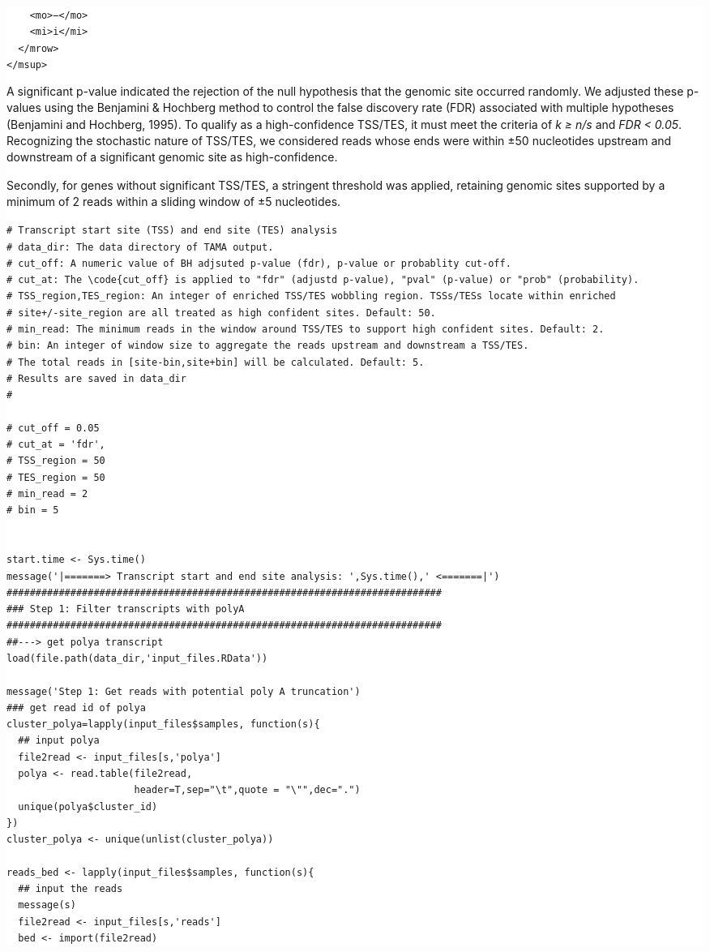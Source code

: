         <mo>−</mo>
        <mi>i</mi>
      </mrow>
    </msup>
  </mrow>
</math>

A significant p-value indicated the rejection of the null hypothesis that the genomic site occurred randomly. We adjusted these p-values using the Benjamini & Hochberg method to control the false discovery rate (FDR) associated with multiple hypotheses (Benjamini and Hochberg, 1995). To qualify as a high-confidence TSS/TES, it must meet the criteria of *k ≥ n/s* and *FDR < 0.05*. Recognizing the stochastic nature of TSS/TES, we considered reads whose ends were within ±50 nucleotides upstream and downstream of a significant genomic site as high-confidence.

Secondly, for genes without significant TSS/TES, a stringent threshold was applied, retaining genomic sites supported by a minimum of 2 reads within a sliding window of ±5 nucleotides. 

```
# Transcript start site (TSS) and end site (TES) analysis
# data_dir: The data directory of TAMA output.
# cut_off: A numeric value of BH adjsuted p-value (fdr), p-value or probablity cut-off.
# cut_at: The \code{cut_off} is applied to "fdr" (adjustd p-value), "pval" (p-value) or "prob" (probability).
# TSS_region,TES_region: An integer of enriched TSS/TES wobbling region. TSSs/TESs locate within enriched
# site+/-site_region are all treated as high confident sites. Default: 50.
# min_read: The minimum reads in the window around TSS/TES to support high confident sites. Default: 2.
# bin: An integer of window size to aggregate the reads upstream and downstream a TSS/TES.
# The total reads in [site-bin,site+bin] will be calculated. Default: 5.
# Results are saved in data_dir
# 

# cut_off = 0.05
# cut_at = 'fdr',
# TSS_region = 50
# TES_region = 50
# min_read = 2
# bin = 5


start.time <- Sys.time()
message('|=======> Transcript start and end site analysis: ',Sys.time(),' <=======|')
###########################################################################
### Step 1: Filter transcripts with polyA
###########################################################################
##---> get polya transcript
load(file.path(data_dir,'input_files.RData'))

message('Step 1: Get reads with potential poly A truncation')
### get read id of polya
cluster_polya=lapply(input_files$samples, function(s){
  ## input polya
  file2read <- input_files[s,'polya']
  polya <- read.table(file2read,
                      header=T,sep="\t",quote = "\"",dec=".")
  unique(polya$cluster_id)
})
cluster_polya <- unique(unlist(cluster_polya))

reads_bed <- lapply(input_files$samples, function(s){
  ## input the reads
  message(s)
  file2read <- input_files[s,'reads']
  bed <- import(file2read)
```